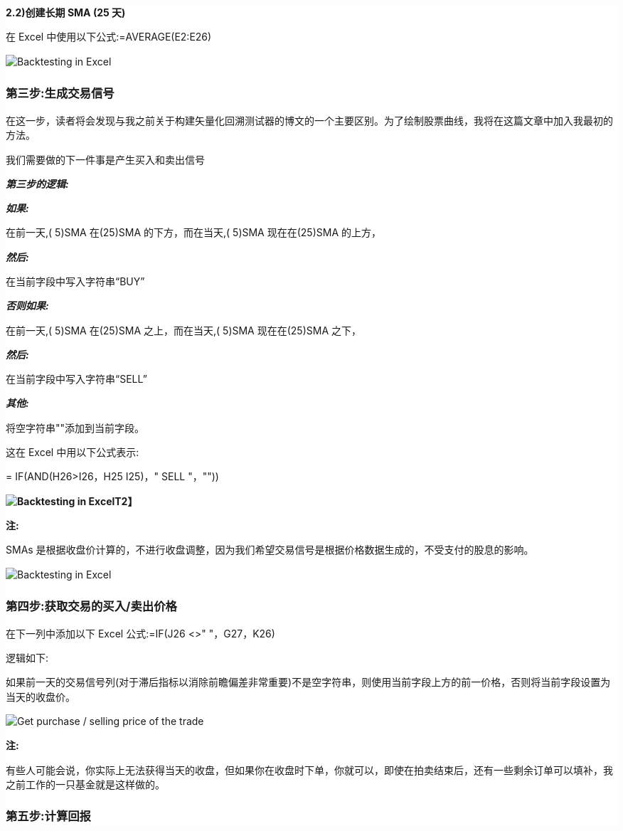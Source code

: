 **2.2)创建长期 SMA (25 天)**

在 Excel 中使用以下公式:=AVERAGE(E2:E26)

![Backtesting in Excel](../Images/89be8a0ce4a64c56437306c4cea043f5.png)

### **第三步:生成交易信号**

在这一步，读者将会发现与我之前关于构建矢量化回溯测试器的博文的一个主要区别。为了绘制股票曲线，我将在这篇文章中加入我最初的方法。

我们需要做的下一件事是产生买入和卖出信号

***第三步的逻辑:***

***如果:***

在前一天,( 5)SMA 在(25)SMA 的下方，而在当天,( 5)SMA 现在在(25)SMA 的上方，

***然后:***

在当前字段中写入字符串“BUY”

***否则如果:***

在前一天,( 5)SMA 在(25)SMA 之上，而在当天,( 5)SMA 现在在(25)SMA 之下，

***然后:***

在当前字段中写入字符串“SELL”

***其他:***

将空字符串""添加到当前字段。

这在 Excel 中用以下公式表示:

= IF(AND(H26>I26，H25 <i25>I25)，" SELL "，""))</i25>

**![Backtesting in Excel](../Images/eb2599e6f19b54338d5e749048174d60.png)T2】**

**注:**

SMAs 是根据收盘价计算的，不进行收盘调整，因为我们希望交易信号是根据价格数据生成的，不受支付的股息的影响。

![Backtesting in Excel](../Images/6ae5105edd25a2fef9b8a35886ca2888.png)

### **第四步:获取交易的买入/卖出价格**

在下一列中添加以下 Excel 公式:=IF(J26 <>" "，G27，K26)

逻辑如下:

如果前一天的交易信号列(对于滞后指标以消除前瞻偏差非常重要)不是空字符串，则使用当前字段上方的前一价格，否则将当前字段设置为当天的收盘价。

![Get purchase / selling price of the trade](../Images/45f39de0be4b97da50a1ac4401b684f3.png)

**注:**

有些人可能会说，你实际上无法获得当天的收盘，但如果你在收盘时下单，你就可以，即使在拍卖结束后，还有一些剩余订单可以填补，我之前工作的一只基金就是这样做的。

### **第五步:计算回报**
